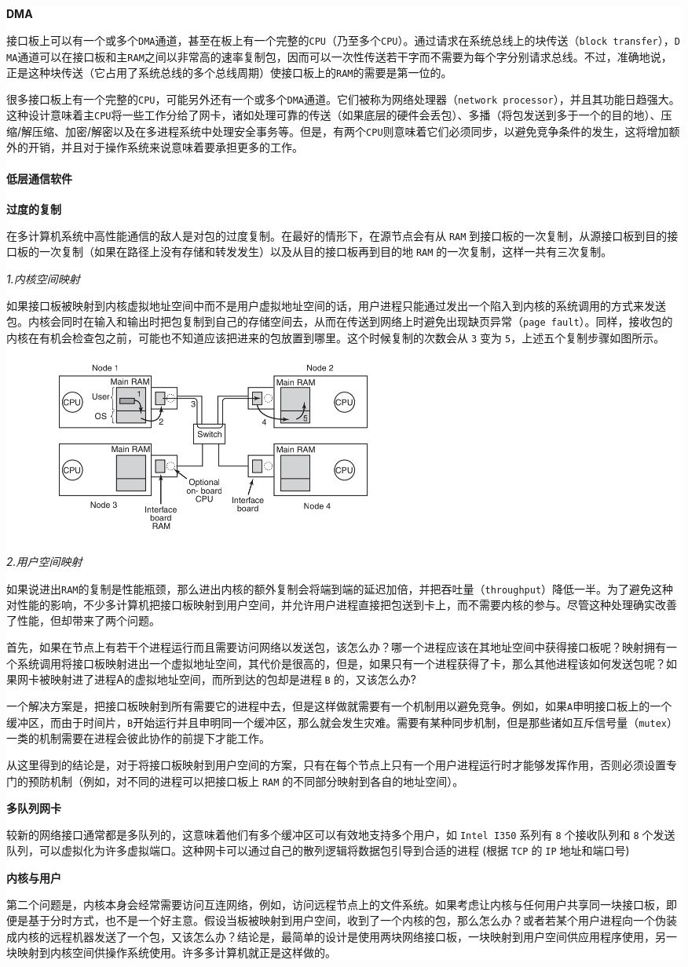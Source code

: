 **DMA**

接口板上可以有一个或多个`DMA`通道，甚至在板上有一个完整的`CPU`（乃至多个`CPU`）。通过请求在系统总线上的块传送（`block transfer`），`DMA`通道可以在接口板和主`RAM`之间以非常高的速率复制包，因而可以一次性传送若干字而不需要为每个字分别请求总线。不过，准确地说，正是这种块传送（它占用了系统总线的多个总线周期）使接口板上的`RAM`的需要是第一位的。

很多接口板上有一个完整的`CPU`，可能另外还有一个或多个`DMA`通道。它们被称为网络处理器（`network processor`），并且其功能日趋强大。这种设计意味着主`CPU`将一些工作分给了网卡，诸如处理可靠的传送（如果底层的硬件会丢包）、多播（将包发送到多于一个的目的地）、压缩/解压缩、加密/解密以及在多进程系统中处理安全事务等。但是，有两个`CPU`则意味着它们必须同步，以避免竞争条件的发生，这将增加额外的开销，并且对于操作系统来说意味着要承担更多的工作。

#### 低层通信软件

**过度的复制**

在多计算机系统中高性能通信的敌人是对包的过度复制。在最好的情形下，在源节点会有从 `RAM` 到接口板的一次复制，从源接口板到目的接口板的一次复制（如果在路径上没有存储和转发发生）以及从目的接口板再到目的地 `RAM` 的一次复制，这样一共有三次复制。

*1.内核空间映射*

如果接口板被映射到内核虚拟地址空间中而不是用户虚拟地址空间的话，用户进程只能通过发出一个陷入到内核的系统调用的方式来发送包。内核会同时在输入和输出时把包复制到自己的存储空间去，从而在传送到网络上时避免出现缺页异常（`page fault`）。同样，接收包的内核在有机会检查包之前，可能也不知道应该把进来的包放置到哪里。这个时候复制的次数会从 `3` 变为 `5`，上述五个复制步骤如图所示。

![image-20201102205501148](assets/image-20201102205501148.png)

*2.用户空间映射*

如果说进出`RAM`的复制是性能瓶颈，那么进出内核的额外复制会将端到端的延迟加倍，并把吞吐量（`throughput`）降低一半。为了避免这种对性能的影响，不少多计算机把接口板映射到用户空间，并允许用户进程直接把包送到卡上，而不需要内核的参与。尽管这种处理确实改善了性能，但却带来了两个问题。

首先，如果在节点上有若干个进程运行而且需要访问网络以发送包，该怎么办？哪一个进程应该在其地址空间中获得接口板呢？映射拥有一个系统调用将接口板映射进出一个虚拟地址空间，其代价是很高的，但是，如果只有一个进程获得了卡，那么其他进程该如何发送包呢？如果网卡被映射进了进程A的虚拟地址空间，而所到达的包却是进程 `B` 的，又该怎么办?

一个解决方案是，把接口板映射到所有需要它的进程中去，但是这样做就需要有一个机制用以避免竞争。例如，如果`A`申明接口板上的一个缓冲区，而由于时间片，`B`开始运行并且申明同一个缓冲区，那么就会发生灾难。需要有某种同步机制，但是那些诸如互斥信号量（`mutex`）一类的机制需要在进程会彼此协作的前提下才能工作。

从这里得到的结论是，对于将接口板映射到用户空间的方案，只有在每个节点上只有一个用户进程运行时才能够发挥作用，否则必须设置专门的预防机制（例如，对不同的进程可以把接口板上 `RAM` 的不同部分映射到各自的地址空间）。

**多队列网卡**

较新的网络接口通常都是多队列的，这意味着他们有多个缓冲区可以有效地支持多个用户，如 `Intel I350` 系列有 `8` 个接收队列和 `8` 个发送队列，可以虚拟化为许多虚拟端口。这种网卡可以通过自己的散列逻辑将数据包引导到合适的进程 (根据 `TCP` 的 `IP` 地址和端口号)

**内核与用户**

第二个问题是，内核本身会经常需要访问互连网络，例如，访问远程节点上的文件系统。如果考虑让内核与任何用户共享同一块接口板，即便是基于分时方式，也不是一个好主意。假设当板被映射到用户空间，收到了一个内核的包，那么怎么办？或者若某个用户进程向一个伪装成内核的远程机器发送了一个包，又该怎么办？结论是，最简单的设计是使用两块网络接口板，一块映射到用户空间供应用程序使用，另一块映射到内核空间供操作系统使用。许多多计算机就正是这样做的。
